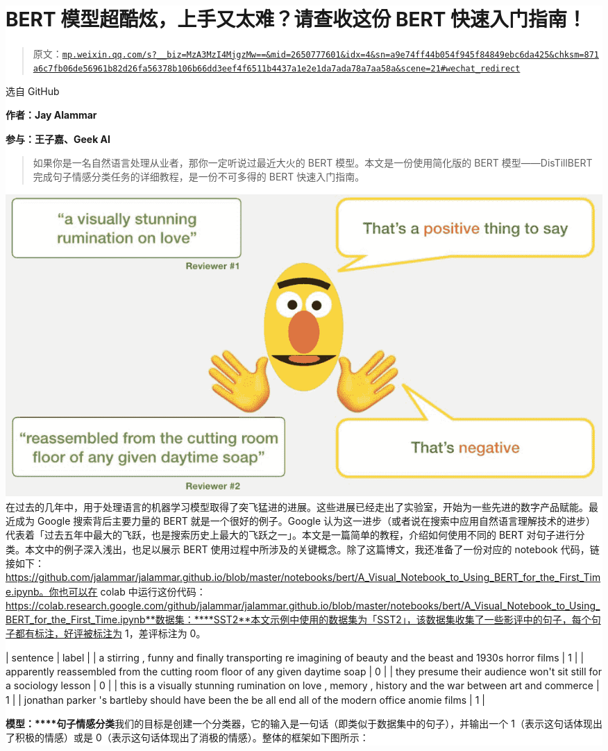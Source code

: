 # BERT 模型超酷炫，上手又太难？请查收这份 BERT 快速入门指南！

> 原文：[`mp.weixin.qq.com/s?__biz=MzA3MzI4MjgzMw==&mid=2650777601&idx=4&sn=a9e74ff44b054f945f84849ebc6da425&chksm=871a6c7fb06de56961b82d26fa56378b106b66dd3eef4f6511b4437a1e2e1da7ada78a7aa58a&scene=21#wechat_redirect`](http://mp.weixin.qq.com/s?__biz=MzA3MzI4MjgzMw==&mid=2650777601&idx=4&sn=a9e74ff44b054f945f84849ebc6da425&chksm=871a6c7fb06de56961b82d26fa56378b106b66dd3eef4f6511b4437a1e2e1da7ada78a7aa58a&scene=21#wechat_redirect)

选自 GitHub

**作者：Jay Alammar**

**参与：王子嘉、Geek AI**

> 如果你是一名自然语言处理从业者，那你一定听说过最近大火的 BERT 模型。本文是一份使用简化版的 BERT 模型——DisTillBERT 完成句子情感分类任务的详细教程，是一份不可多得的 BERT 快速入门指南。

![](img/479fbe9bce9dafaffb52def39f500269.jpg)在过去的几年中，用于处理语言的机器学习模型取得了突飞猛进的进展。这些进展已经走出了实验室，开始为一些先进的数字产品赋能。最近成为 Google 搜索背后主要力量的 BERT 就是一个很好的例子。Google 认为这一进步（或者说在搜索中应用自然语言理解技术的进步）代表着「过去五年中最大的飞跃，也是搜索历史上最大的飞跃之一」。本文是一篇简单的教程，介绍如何使用不同的 BERT 对句子进行分类。本文中的例子深入浅出，也足以展示 BERT 使用过程中所涉及的关键概念。除了这篇博文，我还准备了一份对应的 notebook 代码，链接如下：https://github.com/jalammar/jalammar.github.io/blob/master/notebooks/bert/A_Visual_Notebook_to_Using_BERT_for_the_First_Time.ipynb。你也可以在 colab 中运行这份代码：https://colab.research.google.com/github/jalammar/jalammar.github.io/blob/master/notebooks/bert/A_Visual_Notebook_to_Using_BERT_for_the_First_Time.ipynb**数据集：****SST2**本文示例中使用的数据集为「SST2」，该数据集收集了一些影评中的句子，每个句子都有标注，好评被标注为 1，差评标注为 0。

| sentence | label |
| a stirring , funny and finally transporting re imagining of beauty and the beast and 1930s horror films | 1 |
| apparently reassembled from the cutting room floor of any given daytime soap | 0 |
| they presume their audience won't sit still for a sociology lesson | 0 |
| this is a visually stunning rumination on love , memory , history and the war between art and commerce | 1 |
| jonathan parker 's bartleby should have been the be all end all of the modern office anomie films | 1 |

**模型：****句子情感分类**我们的目标是创建一个分类器，它的输入是一句话（即类似于数据集中的句子），并输出一个 1（表示这句话体现出了积极的情感）或是 0（表示这句话体现出了消极的情感）。整体的框架如下图所示：
